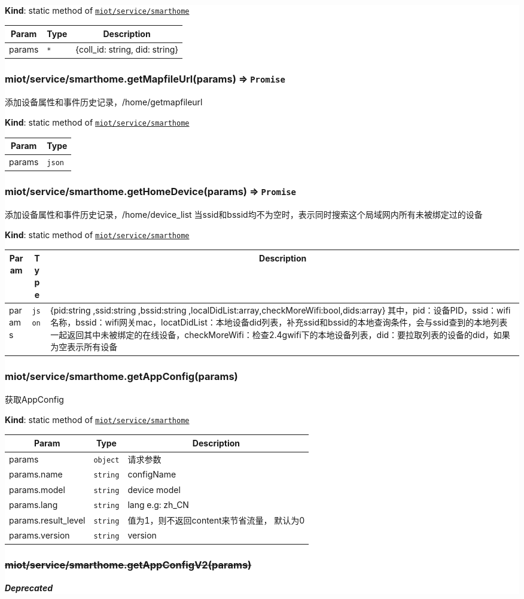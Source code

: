 **Kind**: static method of [<code>miot/service/smarthome</code>](#module_miot/service/smarthome)  

| Param | Type | Description |
| --- | --- | --- |
| params | <code>\*</code> | {coll_id: string, did: string} |

<a name="module_miot/service/smarthome.getMapfileUrl"></a>

### miot/service/smarthome.getMapfileUrl(params) ⇒ <code>Promise</code>
添加设备属性和事件历史记录，/home/getmapfileurl

**Kind**: static method of [<code>miot/service/smarthome</code>](#module_miot/service/smarthome)  

| Param | Type |
| --- | --- |
| params | <code>json</code> | 

<a name="module_miot/service/smarthome.getHomeDevice"></a>

### miot/service/smarthome.getHomeDevice(params) ⇒ <code>Promise</code>
添加设备属性和事件历史记录，/home/device_list
当ssid和bssid均不为空时，表示同时搜索这个局域网内所有未被绑定过的设备

**Kind**: static method of [<code>miot/service/smarthome</code>](#module_miot/service/smarthome)  

| Param | Type | Description |
| --- | --- | --- |
| params | <code>json</code> | {pid:string ,ssid:string ,bssid:string ,localDidList:array<string>,checkMoreWifi:bool,dids:array<string>} 其中，pid：设备PID，ssid：wifi名称，bssid：wifi网关mac，locatDidList：本地设备did列表，补充ssid和bssid的本地查询条件，会与ssid查到的本地列表一起返回其中未被绑定的在线设备，checkMoreWifi：检查2.4gwifi下的本地设备列表，did：要拉取列表的设备的did，如果为空表示所有设备 |

<a name="module_miot/service/smarthome.getAppConfig"></a>

### miot/service/smarthome.getAppConfig(params)
获取AppConfig

**Kind**: static method of [<code>miot/service/smarthome</code>](#module_miot/service/smarthome)  

| Param | Type | Description |
| --- | --- | --- |
| params | <code>object</code> | 请求参数 |
| params.name | <code>string</code> | configName |
| params.model | <code>string</code> | device model |
| params.lang | <code>string</code> | lang e.g: zh_CN |
| params.result_level | <code>string</code> | 值为1，则不返回content来节省流量， 默认为0 |
| params.version | <code>string</code> | version |

<a name="module_miot/service/smarthome.getAppConfigV2"></a>

### ~~miot/service/smarthome.getAppConfigV2(params)~~
***Deprecated***
